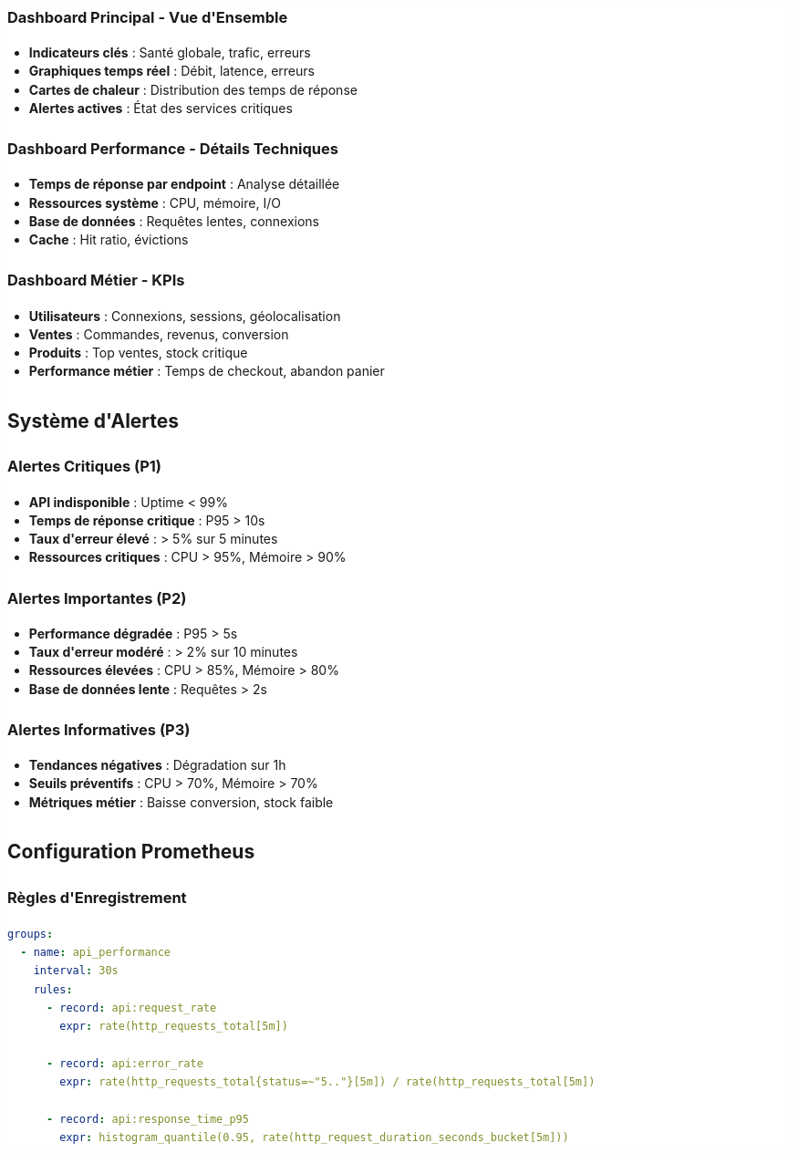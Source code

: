 ### Dashboard Principal - Vue d'Ensemble
- **Indicateurs clés** : Santé globale, trafic, erreurs
- **Graphiques temps réel** : Débit, latence, erreurs
- **Cartes de chaleur** : Distribution des temps de réponse
- **Alertes actives** : État des services critiques

### Dashboard Performance - Détails Techniques
- **Temps de réponse par endpoint** : Analyse détaillée
- **Ressources système** : CPU, mémoire, I/O
- **Base de données** : Requêtes lentes, connexions
- **Cache** : Hit ratio, évictions

### Dashboard Métier - KPIs
- **Utilisateurs** : Connexions, sessions, géolocalisation
- **Ventes** : Commandes, revenus, conversion
- **Produits** : Top ventes, stock critique
- **Performance métier** : Temps de checkout, abandon panier

## Système d'Alertes

### Alertes Critiques (P1)
- **API indisponible** : Uptime < 99%
- **Temps de réponse critique** : P95 > 10s
- **Taux d'erreur élevé** : > 5% sur 5 minutes
- **Ressources critiques** : CPU > 95%, Mémoire > 90%

### Alertes Importantes (P2)
- **Performance dégradée** : P95 > 5s
- **Taux d'erreur modéré** : > 2% sur 10 minutes
- **Ressources élevées** : CPU > 85%, Mémoire > 80%
- **Base de données lente** : Requêtes > 2s

### Alertes Informatives (P3)
- **Tendances négatives** : Dégradation sur 1h
- **Seuils préventifs** : CPU > 70%, Mémoire > 70%
- **Métriques métier** : Baisse conversion, stock faible

## Configuration Prometheus

### Règles d'Enregistrement
```yaml
groups:
  - name: api_performance
    interval: 30s
    rules:
      - record: api:request_rate
        expr: rate(http_requests_total[5m])
      
      - record: api:error_rate
        expr: rate(http_requests_total{status=~"5.."}[5m]) / rate(http_requests_total[5m])
      
      - record: api:response_time_p95
        expr: histogram_quantile(0.95, rate(http_request_duration_seconds_bucket[5m]))
```
